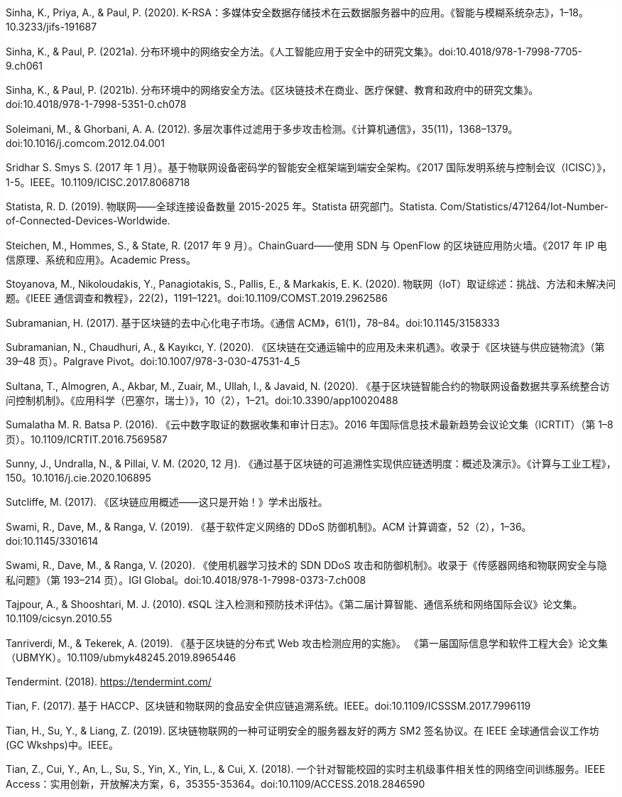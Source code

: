 Sinha, K., Priya, A., & Paul, P. (2020). K-RSA：多媒体安全数据存储技术在云数据服务器中的应用。《智能与模糊系统杂志》，1–18。10.3233/jifs-191687

Sinha, K., & Paul, P. (2021a). 分布环境中的网络安全方法。《人工智能应用于安全中的研究文集》。doi:10.4018/978-1-7998-7705-9.ch061

Sinha, K., & Paul, P. (2021b). 分布环境中的网络安全方法。《区块链技术在商业、医疗保健、教育和政府中的研究文集》。doi:10.4018/978-1-7998-5351-0.ch078

Soleimani, M., & Ghorbani, A. A. (2012). 多层次事件过滤用于多步攻击检测。《计算机通信》，35(11)，1368–1379。doi:10.1016/j.comcom.2012.04.001

Sridhar S. Smys S. (2017 年 1 月）。基于物联网设备密码学的智能安全框架端到端安全架构。《2017 国际发明系统与控制会议（ICISC）》，1-5。IEEE。10.1109/ICISC.2017.8068718

Statista, R. D. (2019). 物联网——全球连接设备数量 2015-2025 年。Statista 研究部门。Statista. Com/Statistics/471264/Iot-Number-of-Connected-Devices-Worldwide.

Steichen, M., Hommes, S., & State, R. (2017 年 9 月）。ChainGuard——使用 SDN 与 OpenFlow 的区块链应用防火墙。《2017 年 IP 电信原理、系统和应用》。Academic Press。

Stoyanova, M., Nikoloudakis, Y., Panagiotakis, S., Pallis, E., & Markakis, E. K. (2020). 物联网（IoT）取证综述：挑战、方法和未解决问题。《IEEE 通信调查和教程》，22(2)，1191–1221。doi:10.1109/COMST.2019.2962586

Subramanian, H. (2017). 基于区块链的去中心化电子市场。《通信 ACM》，61(1)，78–84。doi:10.1145/3158333

Subramanian, N., Chaudhuri, A., & Kayıkcı, Y. (2020). 《区块链在交通运输中的应用及未来机遇》。收录于《区块链与供应链物流》（第 39–48 页）。Palgrave Pivot。doi:10.1007/978-3-030-47531-4_5

Sultana, T., Almogren, A., Akbar, M., Zuair, M., Ullah, I., & Javaid, N. (2020). 《基于区块链智能合约的物联网设备数据共享系统整合访问控制机制》。《应用科学（巴塞尔，瑞士）》，10（2），1–21。doi:10.3390/app10020488

Sumalatha M. R. Batsa P. (2016). 《云中数字取证的数据收集和审计日志》。2016 年国际信息技术最新趋势会议论文集（ICRTIT）（第 1–8 页）。10.1109/ICRTIT.2016.7569587

Sunny, J., Undralla, N., & Pillai, V. M. (2020, 12 月). 《通过基于区块链的可追溯性实现供应链透明度：概述及演示》。《计算与工业工程》，150。10.1016/j.cie.2020.106895

Sutcliffe, M. (2017). 《区块链应用概述——这只是开始！》学术出版社。

Swami, R., Dave, M., & Ranga, V. (2019). 《基于软件定义网络的 DDoS 防御机制》。ACM 计算调查，52（2），1–36。doi:10.1145/3301614

Swami, R., Dave, M., & Ranga, V. (2020). 《使用机器学习技术的 SDN DDoS 攻击和防御机制》。收录于《传感器网络和物联网安全与隐私问题》（第 193–214 页）。IGI Global。doi:10.4018/978-1-7998-0373-7.ch008

Tajpour, A., & Shooshtari, M. J. (2010). 《SQL 注入检测和预防技术评估》。《第二届计算智能、通信系统和网络国际会议》论文集。10.1109/cicsyn.2010.55

Tanriverdi, M., & Tekerek, A. (2019). 《基于区块链的分布式 Web 攻击检测应用的实施》。 《第一届国际信息学和软件工程大会》论文集（UBMYK）。10.1109/ubmyk48245.2019.8965446

Tendermint. (2018). https://tendermint.com/

Tian, F. (2017). 基于 HACCP、区块链和物联网的食品安全供应链追溯系统。IEEE。doi:10.1109/ICSSSM.2017.7996119

Tian, H., Su, Y., & Liang, Z. (2019). 区块链物联网的一种可证明安全的服务器友好的两方 SM2 签名协议。在 IEEE 全球通信会议工作坊(GC Wkshps)中。IEEE。

Tian, Z., Cui, Y., An, L., Su, S., Yin, X., Yin, L., & Cui, X. (2018). 一个针对智能校园的实时主机级事件相关性的网络空间训练服务。IEEE Access：实用创新，开放解决方案，6，35355-35364。doi:10.1109/ACCESS.2018.2846590
